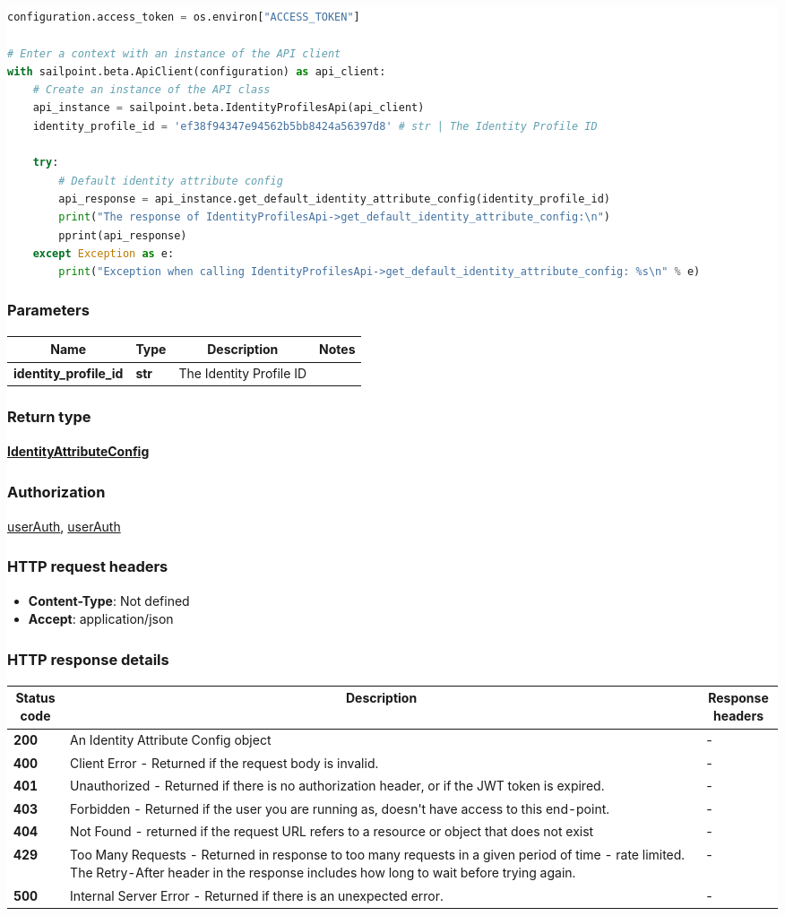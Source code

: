 ```python
configuration.access_token = os.environ["ACCESS_TOKEN"]

# Enter a context with an instance of the API client
with sailpoint.beta.ApiClient(configuration) as api_client:
    # Create an instance of the API class
    api_instance = sailpoint.beta.IdentityProfilesApi(api_client)
    identity_profile_id = 'ef38f94347e94562b5bb8424a56397d8' # str | The Identity Profile ID

    try:
        # Default identity attribute config
        api_response = api_instance.get_default_identity_attribute_config(identity_profile_id)
        print("The response of IdentityProfilesApi->get_default_identity_attribute_config:\n")
        pprint(api_response)
    except Exception as e:
        print("Exception when calling IdentityProfilesApi->get_default_identity_attribute_config: %s\n" % e)
```



### Parameters


Name | Type | Description  | Notes
------------- | ------------- | ------------- | -------------
 **identity_profile_id** | **str**| The Identity Profile ID | 

### Return type

[**IdentityAttributeConfig**](IdentityAttributeConfig.md)

### Authorization

[userAuth](../README.md#userAuth), [userAuth](../README.md#userAuth)

### HTTP request headers

 - **Content-Type**: Not defined
 - **Accept**: application/json

### HTTP response details

| Status code | Description | Response headers |
|-------------|-------------|------------------|
**200** | An Identity Attribute Config object |  -  |
**400** | Client Error - Returned if the request body is invalid. |  -  |
**401** | Unauthorized - Returned if there is no authorization header, or if the JWT token is expired. |  -  |
**403** | Forbidden - Returned if the user you are running as, doesn&#39;t have access to this end-point. |  -  |
**404** | Not Found - returned if the request URL refers to a resource or object that does not exist |  -  |
**429** | Too Many Requests - Returned in response to too many requests in a given period of time - rate limited. The Retry-After header in the response includes how long to wait before trying again. |  -  |
**500** | Internal Server Error - Returned if there is an unexpected error. |  -  |
